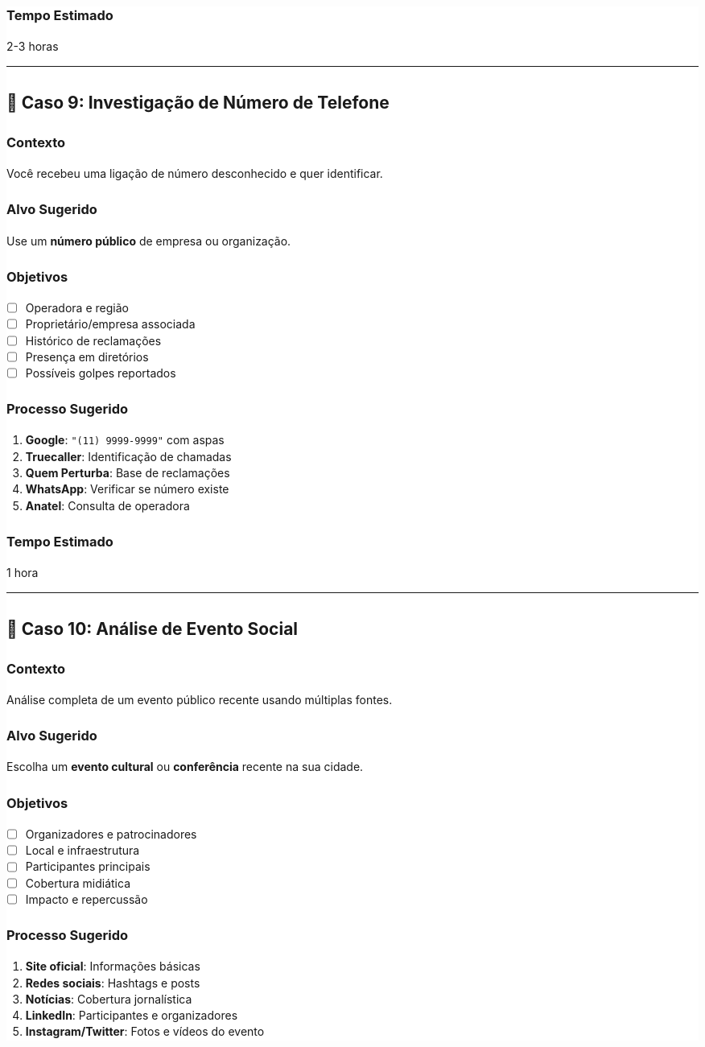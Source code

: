 ### Tempo Estimado
2-3 horas

---

## 🔰 Caso 9: Investigação de Número de Telefone

### Contexto
Você recebeu uma ligação de número desconhecido e quer identificar.

### Alvo Sugerido
Use um **número público** de empresa ou organização.

### Objetivos
- [ ] Operadora e região
- [ ] Proprietário/empresa associada
- [ ] Histórico de reclamações
- [ ] Presença em diretórios
- [ ] Possíveis golpes reportados

### Processo Sugerido
1. **Google**: `"(11) 9999-9999"` com aspas
2. **Truecaller**: Identificação de chamadas
3. **Quem Perturba**: Base de reclamações
4. **WhatsApp**: Verificar se número existe
5. **Anatel**: Consulta de operadora

### Tempo Estimado
1 hora

---

## 🔰 Caso 10: Análise de Evento Social

### Contexto
Análise completa de um evento público recente usando múltiplas fontes.

### Alvo Sugerido
Escolha um **evento cultural** ou **conferência** recente na sua cidade.

### Objetivos
- [ ] Organizadores e patrocinadores
- [ ] Local e infraestrutura
- [ ] Participantes principais
- [ ] Cobertura midiática
- [ ] Impacto e repercussão

### Processo Sugerido
1. **Site oficial**: Informações básicas
2. **Redes sociais**: Hashtags e posts
3. **Notícias**: Cobertura jornalística
4. **LinkedIn**: Participantes e organizadores
5. **Instagram/Twitter**: Fotos e vídeos do evento
